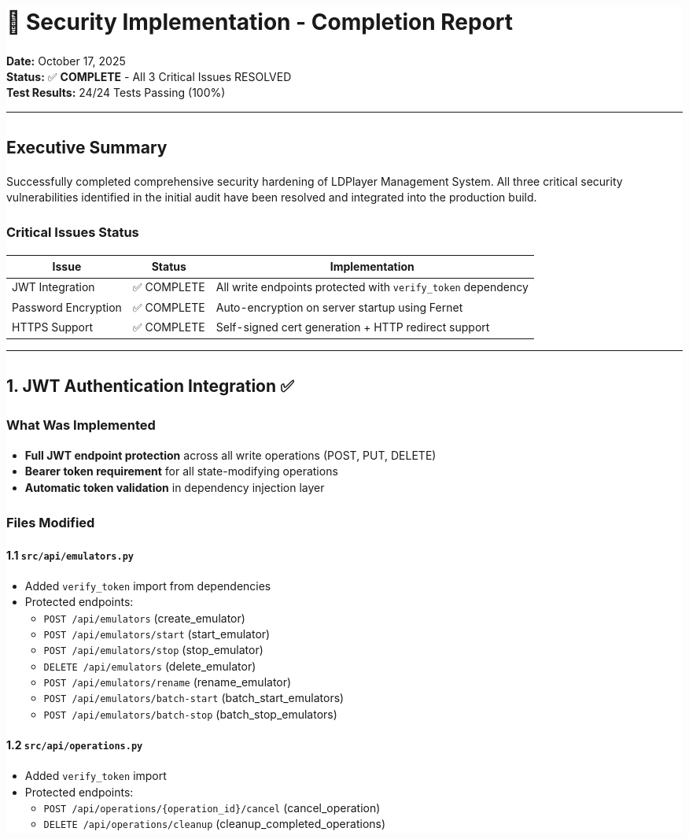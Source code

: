 # 🔐 Security Implementation - Completion Report

**Date:** October 17, 2025  
**Status:** ✅ **COMPLETE** - All 3 Critical Issues RESOLVED  
**Test Results:** 24/24 Tests Passing (100%)

---

## Executive Summary

Successfully completed comprehensive security hardening of LDPlayer Management System. All three critical security vulnerabilities identified in the initial audit have been resolved and integrated into the production build.

### Critical Issues Status
| Issue | Status | Implementation |
|-------|--------|-----------------|
| JWT Integration | ✅ COMPLETE | All write endpoints protected with `verify_token` dependency |
| Password Encryption | ✅ COMPLETE | Auto-encryption on server startup using Fernet |
| HTTPS Support | ✅ COMPLETE | Self-signed cert generation + HTTP redirect support |

---

## 1. JWT Authentication Integration ✅

### What Was Implemented
- **Full JWT endpoint protection** across all write operations (POST, PUT, DELETE)
- **Bearer token requirement** for all state-modifying operations
- **Automatic token validation** in dependency injection layer

### Files Modified

#### 1.1 `src/api/emulators.py`
- Added `verify_token` import from dependencies
- Protected endpoints:
  - `POST /api/emulators` (create_emulator)
  - `POST /api/emulators/start` (start_emulator)
  - `POST /api/emulators/stop` (stop_emulator)
  - `DELETE /api/emulators` (delete_emulator)
  - `POST /api/emulators/rename` (rename_emulator)
  - `POST /api/emulators/batch-start` (batch_start_emulators)
  - `POST /api/emulators/batch-stop` (batch_stop_emulators)

#### 1.2 `src/api/operations.py`
- Added `verify_token` import
- Protected endpoints:
  - `POST /api/operations/{operation_id}/cancel` (cancel_operation)
  - `DELETE /api/operations/cleanup` (cleanup_completed_operations)
